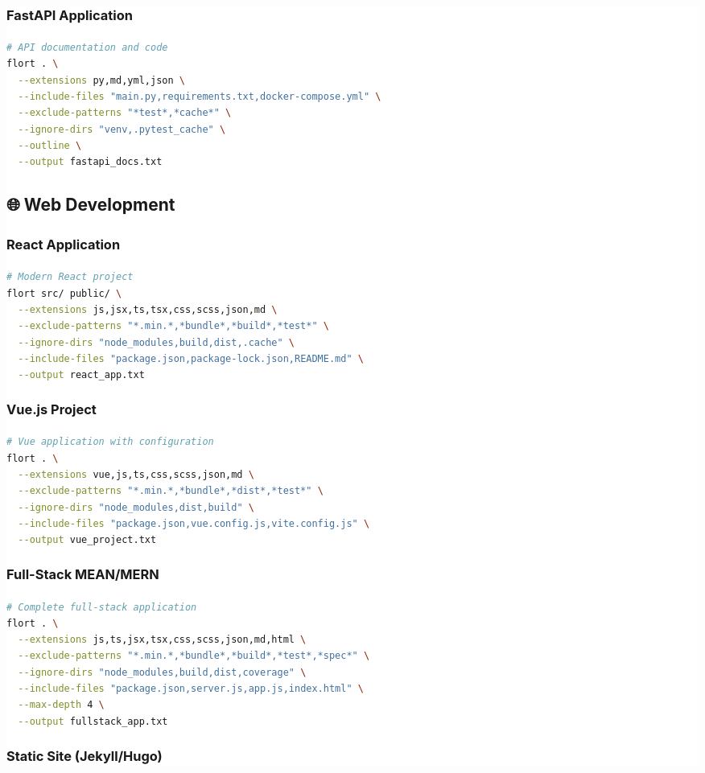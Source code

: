 ### FastAPI Application

```bash
# API documentation and code
flort . \
  --extensions py,md,yml,json \
  --include-files "main.py,requirements.txt,docker-compose.yml" \
  --exclude-patterns "*test*,*cache*" \
  --ignore-dirs "venv,.pytest_cache" \
  --outline \
  --output fastapi_docs.txt
```

## 🌐 Web Development

### React Application

```bash
# Modern React project
flort src/ public/ \
  --extensions js,jsx,ts,tsx,css,scss,json,md \
  --exclude-patterns "*.min.*,*bundle*,*build*,*test*" \
  --ignore-dirs "node_modules,build,dist,.cache" \
  --include-files "package.json,package-lock.json,README.md" \
  --output react_app.txt
```

### Vue.js Project

```bash
# Vue application with configuration
flort . \
  --extensions vue,js,ts,css,scss,json,md \
  --exclude-patterns "*.min.*,*bundle*,*dist*,*test*" \
  --ignore-dirs "node_modules,dist,build" \
  --include-files "package.json,vue.config.js,vite.config.js" \
  --output vue_project.txt
```

### Full-Stack MEAN/MERN

```bash
# Complete full-stack application
flort . \
  --extensions js,ts,jsx,tsx,css,scss,json,md,html \
  --exclude-patterns "*.min.*,*bundle*,*build*,*test*,*spec*" \
  --ignore-dirs "node_modules,build,dist,coverage" \
  --include-files "package.json,server.js,app.js,index.html" \
  --max-depth 4 \
  --output fullstack_app.txt
```

### Static Site (Jekyll/Hugo)
